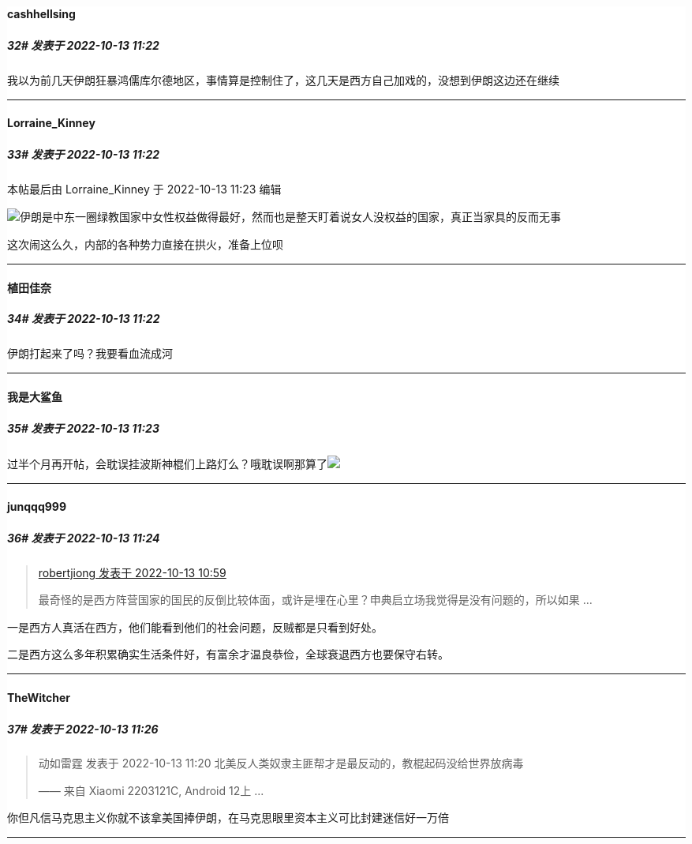 ####  cashhellsing  
##### 32#       发表于 2022-10-13 11:22

我以为前几天伊朗狂暴鸿儒库尔德地区，事情算是控制住了，这几天是西方自己加戏的，没想到伊朗这边还在继续

*****

####  Lorraine_Kinney  
##### 33#       发表于 2022-10-13 11:22

 本帖最后由 Lorraine_Kinney 于 2022-10-13 11:23 编辑 

<img src="https://static.saraba1st.com/image/smiley/face2017/067.png" referrerpolicy="no-referrer">伊朗是中东一圈绿教国家中女性权益做得最好，然而也是整天盯着说女人没权益的国家，真正当家具的反而无事

这次闹这么久，内部的各种势力直接在拱火，准备上位呗

*****

####  植田佳奈  
##### 34#       发表于 2022-10-13 11:22

伊朗打起来了吗？我要看血流成河

*****

####  我是大鲨鱼  
##### 35#       发表于 2022-10-13 11:23

过半个月再开帖，会耽误挂波斯神棍们上路灯么？哦耽误啊那算了<img src="https://static.saraba1st.com/image/smiley/face2017/047.png" referrerpolicy="no-referrer">

*****

####  junqqq999  
##### 36#       发表于 2022-10-13 11:24

<blockquote><a href="httphttps://bbs.saraba1st.com/2b/forum.php?mod=redirect&amp;goto=findpost&amp;pid=57886696&amp;ptid=2099424" target="_blank">robertjiong 发表于 2022-10-13 10:59</a>

最奇怪的是西方阵营国家的国民的反倒比较体面，或许是埋在心里？申典启立场我觉得是没有问题的，所以如果 ...</blockquote>
一是西方人真活在西方，他们能看到他们的社会问题，反贼都是只看到好处。

二是西方这么多年积累确实生活条件好，有富余才温良恭俭，全球衰退西方也要保守右转。

*****

####  TheWitcher  
##### 37#       发表于 2022-10-13 11:26

<blockquote>动如雷霆 发表于 2022-10-13 11:20
北美反人类奴隶主匪帮才是最反动的，教棍起码没给世界放病毒

—— 来自 Xiaomi 2203121C, Android 12上 ...</blockquote>
你但凡信马克思主义你就不该拿美国捧伊朗，在马克思眼里资本主义可比封建迷信好一万倍

*****
